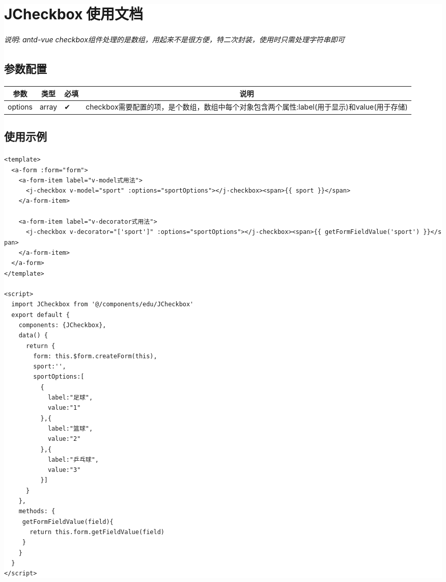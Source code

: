 # JCheckbox 使用文档
  
###### 说明: antd-vue checkbox组件处理的是数组，用起来不是很方便，特二次封装，使用时只需处理字符串即可
## 参数配置
| 参数           | 类型   | 必填 |说明|
|--------------|---------|----|---------|
| options      |array   |✔| checkbox需要配置的项，是个数组，数组中每个对象包含两个属性:label(用于显示)和value(用于存储) |

使用示例
----
```vue
<template>
  <a-form :form="form">
    <a-form-item label="v-model式用法">
      <j-checkbox v-model="sport" :options="sportOptions"></j-checkbox><span>{{ sport }}</span>
    </a-form-item>

    <a-form-item label="v-decorator式用法">
      <j-checkbox v-decorator="['sport']" :options="sportOptions"></j-checkbox><span>{{ getFormFieldValue('sport') }}</span>
    </a-form-item>
  </a-form>
</template>

<script>
  import JCheckbox from '@/components/edu/JCheckbox'
  export default {
    components: {JCheckbox},
    data() {
      return {
        form: this.$form.createForm(this),
        sport:'',
        sportOptions:[
          {
            label:"足球",
            value:"1"
          },{
            label:"篮球",
            value:"2"
          },{
            label:"乒乓球",
            value:"3"
          }]
      }
    },
    methods: {
     getFormFieldValue(field){
       return this.form.getFieldValue(field)
     }
    }
  }
</script>
```
